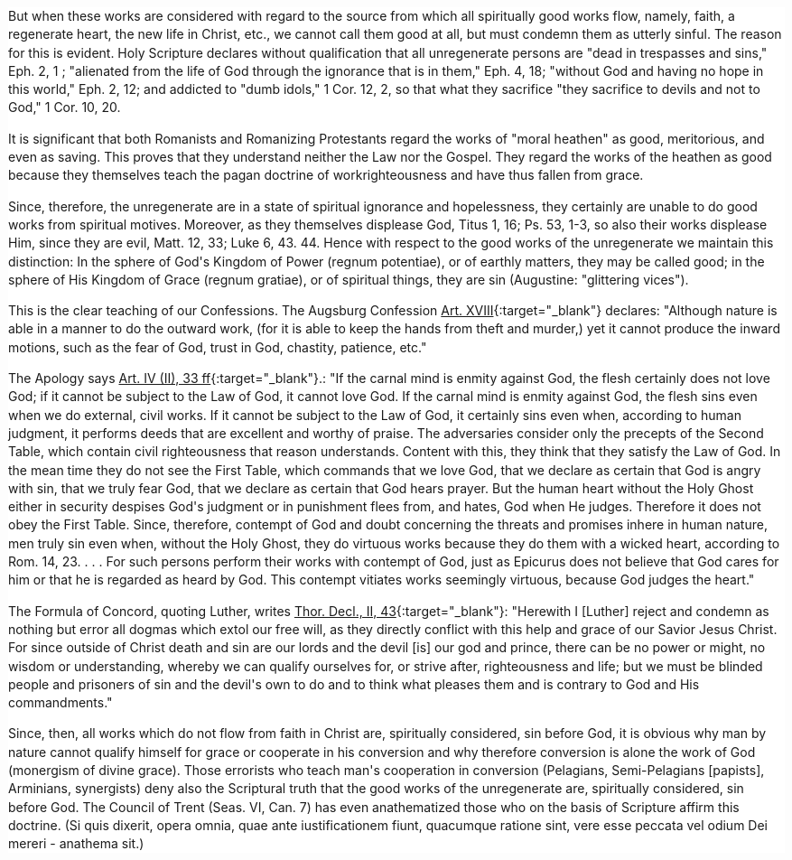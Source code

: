 But when these works are considered with regard to the source from which all spiritually good works flow, namely, faith, a regenerate heart, the new life in Christ, etc., we cannot call them good at all, but must condemn them as utterly sinful. The reason for this is evident. Holy Scripture declares without qualification that all unregenerate persons are "dead in trespasses and sins," Eph. 2, 1 ; "alienated from the life of God through the ignorance that is in them," Eph. 4, 18; "without God and having no hope in this world," Eph. 2, 12; and addicted to "dumb idols," 1 Cor. 12, 2, so that what they sacrifice "they sacrifice to devils and not to God," 1 Cor. 10, 20.

It is significant that both Romanists and Romanizing Protestants regard the works of "moral heathen" as good, meritorious, and even as saving. This proves that they understand neither the Law nor the Gospel. They regard the works of the heathen as good because they themselves teach the pagan doctrine of workrighteousness and have thus fallen from grace.

Since, therefore, the unregenerate are in a state of spiritual ignorance and hopelessness, they certainly are unable to do good works from spiritual motives. Moreover, as they themselves displease God, Titus 1, 16; Ps. 53, 1-3, so also their works displease Him, since they are evil, Matt. 12, 33; Luke 6, 43. 44. Hence with respect to the good works of the unregenerate we maintain this distinction: In the sphere of God's Kingdom of Power (regnum potentiae), or of earthly matters, they may be called good; in the sphere of His Kingdom of Grace (regnum gratiae), or of spiritual things, they are sin (Augustine: "glittering vices").

This is the clear teaching of our Confessions. The Augsburg Confession [Art. XVIII](https://boc.confident.faith/ac-xviii-0008){:target="_blank"} declares: "Although nature is able in a manner to do the outward work, (for it is able to keep the hands from theft and murder,) yet it cannot produce the inward motions, such as the fear of God, trust in God, chastity, patience, etc."

The Apology says [Art. IV (II), 33 ff](https://boc.confident.faith/ap-iv-0033){:target="_blank"}.: "If the carnal mind is enmity against God, the flesh certainly does not love God; if it cannot be subject to the Law of God, it cannot love God. If the carnal mind is enmity against God, the flesh sins even when we do external, civil works. If it cannot be subject to the Law of God, it certainly sins even when, according to human judgment, it performs deeds that are excellent and worthy of praise. The adversaries consider only the precepts of the Second Table, which contain civil righteousness that reason understands. Content with this, they think that they satisfy the Law of God. In the mean time they do not see the First Table, which commands that we love God, that we declare as certain that God is angry with sin, that we truly fear God, that we declare as certain that God hears prayer. But the human heart without the Holy Ghost either in security despises God's judgment or in punishment flees from, and hates, God when He judges. Therefore it does not obey the First Table. Since, therefore, contempt of God and doubt concerning the threats and promises inhere in human nature, men truly sin even when, without the Holy Ghost, they do virtuous works because they do them with a wicked heart, according to Rom. 14, 23. . . . For such persons perform their works with contempt of God, just as Epicurus does not believe that God cares for him or that he is regarded as heard by God. This contempt vitiates works seemingly virtuous, because God judges the heart."

The Formula of Concord, quoting Luther, writes [Thor. Decl., II, 43](https://boc.confident.faith/sd-ii-0043){:target="_blank"}: "Herewith I [Luther] reject and condemn as nothing but error all dogmas which extol our free will, as they directly conflict with this help and grace of our Savior Jesus Christ. For since outside of Christ death and sin are our lords and the devil [is] our god and prince, there can be no power or might, no wisdom or understanding, whereby we can qualify ourselves for, or strive after, righteousness and life; but we must be blinded people and prisoners of sin and the devil's own to do and to think what pleases them and is contrary to God and His commandments."

Since, then, all works which do not flow from faith in Christ are, spiritually considered, sin before God, it is obvious why man by nature cannot qualify himself for grace or cooperate in his conversion and why therefore conversion is alone the work of God (monergism of divine grace). Those errorists who teach man's cooperation in conversion (Pelagians, Semi-Pelagians [papists], Arminians, synergists) deny also the Scriptural truth that the good works of the unregenerate are, spiritually considered, sin before God. The Council of Trent (Seas. VI, Can. 7) has even anathematized those who on the basis of Scripture affirm this doctrine. (Si quis dixerit, opera omnia, quae ante iustificationem fiunt, quacumque ratione sint, vere esse peccata vel odium Dei mereri - anathema sit.)


[^1]: See section 133, page 866, and section 136, page 867, about worshipping God with our own works' in Luther's interpretation of [Genesis fourth part, 13: 14-15](https://archive.org/details/st-l-01-en/page/n457/mode/2up){:target="_blank"}.
[^2]: [St. L., X, 5](https://archive.org/details/st-l-10-deep-l-en/page/n9/mode/2up){:target="_blank"} isn't the source for this quotation of Luther.